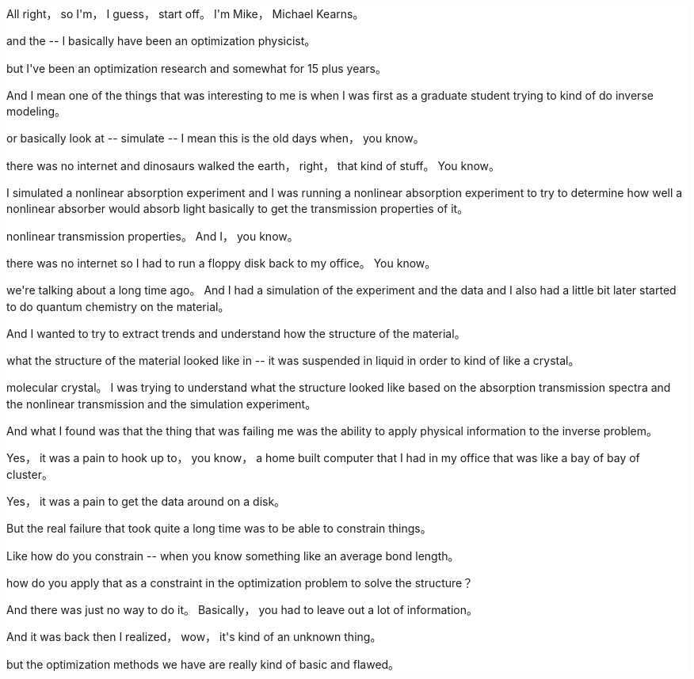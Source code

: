  All right， so I'm， I guess， start off。 I'm Mike， Michael Kearns。

 and the -- I basically have been an optimization physicist。

 but I've been an optimization research and somewhat for 15 plus years。

 And I mean one of the things that was interesting to me is when I was first as a graduate student trying to kind of do inverse modeling。

 or basically look at -- simulate -- I mean this is the old days when， you know。

 there was no internet and dinosaurs walked the earth， right， that kind of stuff。 You know。

 I simulated a nonlinear absorption experiment and I was running a nonlinear absorption experiment to try to determine how well a nonlinear absorber would absorb light basically to get the transmission properties of it。

 nonlinear transmission properties。 And I， you know。

 there was no internet so I had to run a floppy disk back to my office。 You know。

 we're talking about a long time ago。 And I had a simulation of the experiment and the data and I also had a little bit later started to do quantum chemistry on the material。

 And I wanted to try to extract trends and understand how the structure of the material。

 what the structure of the material looked like in -- it was suspended in liquid in order to kind of like a crystal。

 molecular crystal。 I was trying to understand what the structure looked like based on the absorption transmission spectra and the nonlinear transmission and the simulation experiment。

 And what I found was that the thing that was failing me was the ability to apply physical information to the inverse problem。

 Yes， it was a pain to hook up to， you know， a home built computer that I had in my office that was like a bay of bay of cluster。

 Yes， it was a pain to get the data around on a disk。

 But the real failure that took quite a long time was to be able to constrain things。

 Like how do you constrain -- when you know something like an average bond length。

 how do you apply that as a constraint in the optimization problem to solve the structure？

 And there was just no way to do it。 Basically， you had to leave out a lot of information。

 And it was back then I realized， wow， it's kind of an unknown thing。

 but the optimization methods we have are really kind of basic and flawed。


